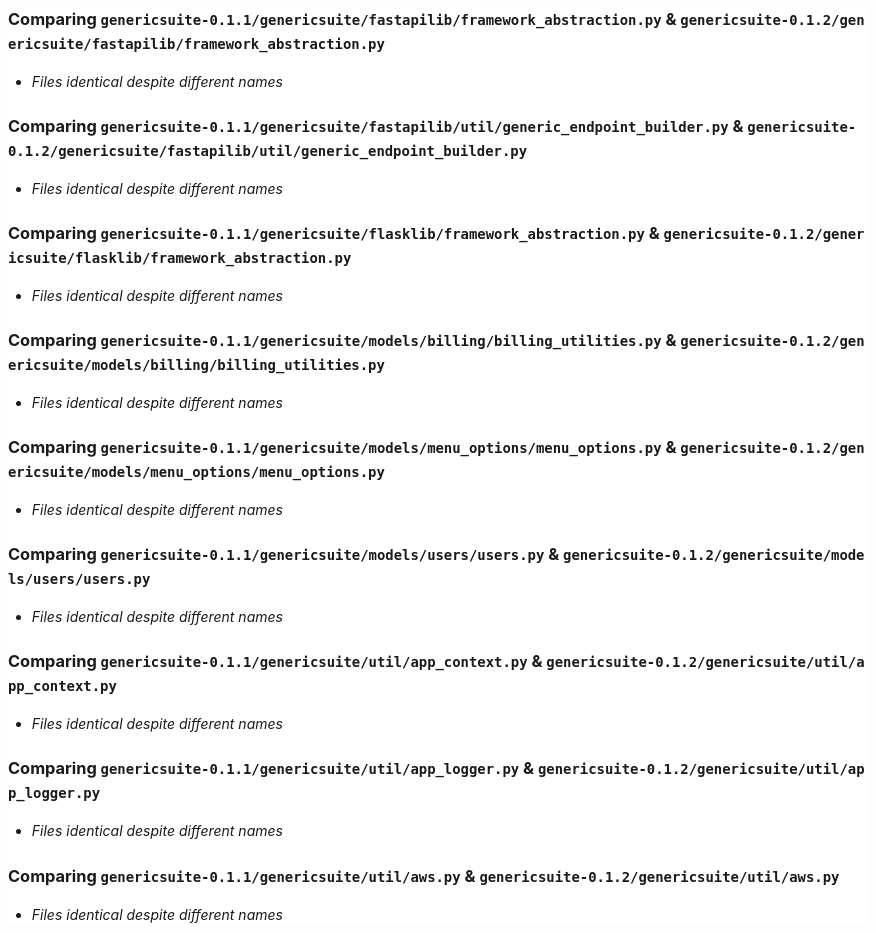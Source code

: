 ### Comparing `genericsuite-0.1.1/genericsuite/fastapilib/framework_abstraction.py` & `genericsuite-0.1.2/genericsuite/fastapilib/framework_abstraction.py`

 * *Files identical despite different names*

### Comparing `genericsuite-0.1.1/genericsuite/fastapilib/util/generic_endpoint_builder.py` & `genericsuite-0.1.2/genericsuite/fastapilib/util/generic_endpoint_builder.py`

 * *Files identical despite different names*

### Comparing `genericsuite-0.1.1/genericsuite/flasklib/framework_abstraction.py` & `genericsuite-0.1.2/genericsuite/flasklib/framework_abstraction.py`

 * *Files identical despite different names*

### Comparing `genericsuite-0.1.1/genericsuite/models/billing/billing_utilities.py` & `genericsuite-0.1.2/genericsuite/models/billing/billing_utilities.py`

 * *Files identical despite different names*

### Comparing `genericsuite-0.1.1/genericsuite/models/menu_options/menu_options.py` & `genericsuite-0.1.2/genericsuite/models/menu_options/menu_options.py`

 * *Files identical despite different names*

### Comparing `genericsuite-0.1.1/genericsuite/models/users/users.py` & `genericsuite-0.1.2/genericsuite/models/users/users.py`

 * *Files identical despite different names*

### Comparing `genericsuite-0.1.1/genericsuite/util/app_context.py` & `genericsuite-0.1.2/genericsuite/util/app_context.py`

 * *Files identical despite different names*

### Comparing `genericsuite-0.1.1/genericsuite/util/app_logger.py` & `genericsuite-0.1.2/genericsuite/util/app_logger.py`

 * *Files identical despite different names*

### Comparing `genericsuite-0.1.1/genericsuite/util/aws.py` & `genericsuite-0.1.2/genericsuite/util/aws.py`

 * *Files identical despite different names*
